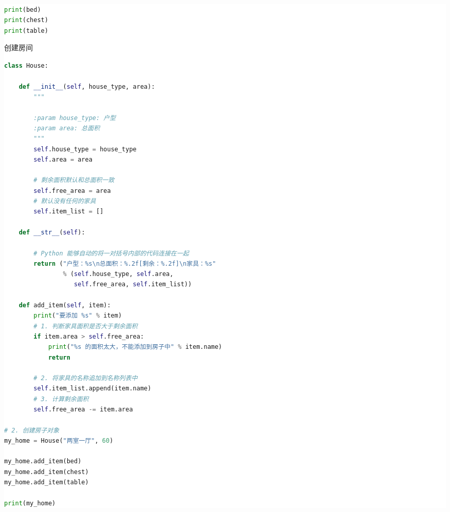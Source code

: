 ```python
print(bed)
print(chest)
print(table)
```

创建房间

```python
class House:

    def __init__(self, house_type, area):
        """

        :param house_type: 户型
        :param area: 总面积
        """
        self.house_type = house_type
        self.area = area
        
        # 剩余面积默认和总面积一致
        self.free_area = area
        # 默认没有任何的家具
        self.item_list = []

    def __str__(self):

        # Python 能够自动的将一对括号内部的代码连接在一起
        return ("户型：%s\n总面积：%.2f[剩余：%.2f]\n家具：%s"
                % (self.house_type, self.area,
                   self.free_area, self.item_list))

    def add_item(self, item):
        print("要添加 %s" % item)
        # 1. 判断家具面积是否大于剩余面积
        if item.area > self.free_area:
            print("%s 的面积太大，不能添加到房子中" % item.name)
            return

        # 2. 将家具的名称追加到名称列表中
        self.item_list.append(item.name)
        # 3. 计算剩余面积
        self.free_area -= item.area

# 2. 创建房子对象
my_home = House("两室一厅", 60)

my_home.add_item(bed)
my_home.add_item(chest)
my_home.add_item(table)

print(my_home)
```
